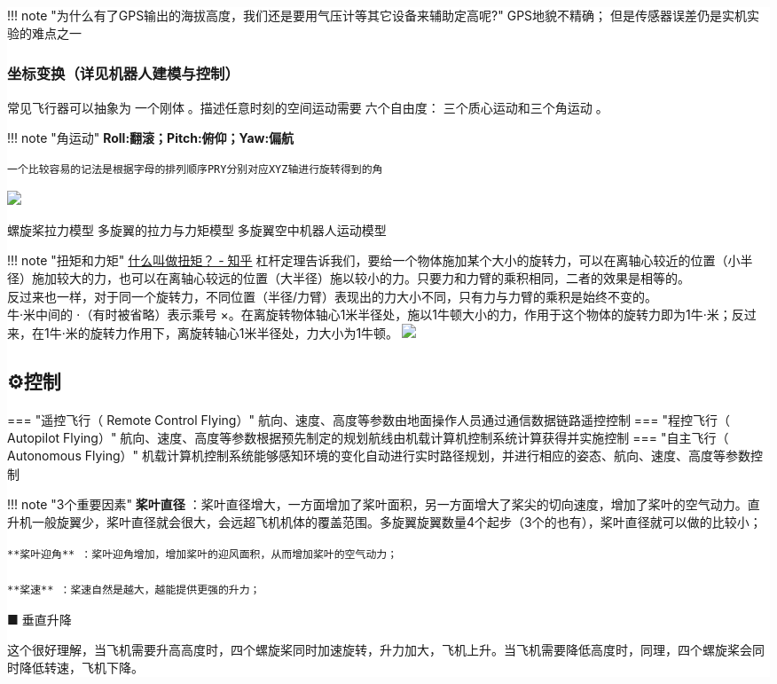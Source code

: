 !!! note "为什么有了GPS输出的海拔高度，我们还是要用气压计等其它设备来辅助定高呢?"
    GPS地貌不精确；
    但是传感器误差仍是实机实验的难点之一

### 坐标变换（详见机器人建模与控制）

常见飞行器可以抽象为 一个刚体 。描述任意时刻的空间运动需要
六个自由度： 三个质心运动和三个角运动 。

!!! note "角运动"
    **Roll:翻滚；Pitch:俯仰；Yaw:偏航**

    一个比较容易的记法是根据字母的排列顺序PRY分别对应XYZ轴进行旋转得到的角

![](https://philfan-pic.oss-cn-beijing.aliyuncs.com/img/20240911140313.png)



螺旋桨拉力模型
多旋翼的拉力与力矩模型
多旋翼空中机器人运动模型



!!! note "扭矩和力矩"
    [什么叫做扭矩？ - 知乎](https://www.zhihu.com/question/27154686)
    杠杆定理告诉我们，要给一个物体施加某个大小的旋转力，可以在离轴心较近的位置（小半径）施加较大的力，也可以在离轴心较远的位置（大半径）施以较小的力。只要力和力臂的乘积相同，二者的效果是相等的。<br>
    反过来也一样，对于同一个旋转力，不同位置（半径/力臂）表现出的力大小不同，只有力与力臂的乘积是始终不变的。<br>
    牛·米中间的 $\cdot$（有时被省略）表示乘号 $\times$。在离旋转物体轴心1米半径处，施以1牛顿大小的力，作用于这个物体的旋转力即为1牛·米；反过来，在1牛·米的旋转力作用下，离旋转轴心1米半径处，力大小为1牛顿。
    ![](https://philfan-pic.oss-cn-beijing.aliyuncs.com/img/20240911151007.png)





## ⚙️控制

=== "遥控飞行（ Remote Control Flying）"
    航向、速度、高度等参数由地面操作人员通过通信数据链路遥控控制
=== "程控飞行（ Autopilot Flying）"
    航向、速度、高度等参数根据预先制定的规划航线由机载计算机控制系统计算获得并实施控制
=== "自主飞行（ Autonomous Flying）"
    机载计算机控制系统能够感知环境的变化自动进行实时路径规划，并进行相应的姿态、航向、速度、高度等参数控制

!!! note "3个重要因素"
    **桨叶直径** ：桨叶直径增大，一方面增加了桨叶面积，另一方面增大了桨尖的切向速度，增加了桨叶的空气动力。直升机一般旋翼少，桨叶直径就会很大，会远超飞机机体的覆盖范围。多旋翼旋翼数量4个起步（3个的也有），桨叶直径就可以做的比较小；

    **桨叶迎角** ：桨叶迎角增加，增加桨叶的迎风面积，从而增加桨叶的空气动力；
    
    **桨速** ：桨速自然是越大，越能提供更强的升力；

■ 垂直升降

这个很好理解，当飞机需要升高高度时，四个螺旋桨同时加速旋转，升力加大，飞机上升。当飞机需要降低高度时，同理，四个螺旋桨会同时降低转速，飞机下降。


